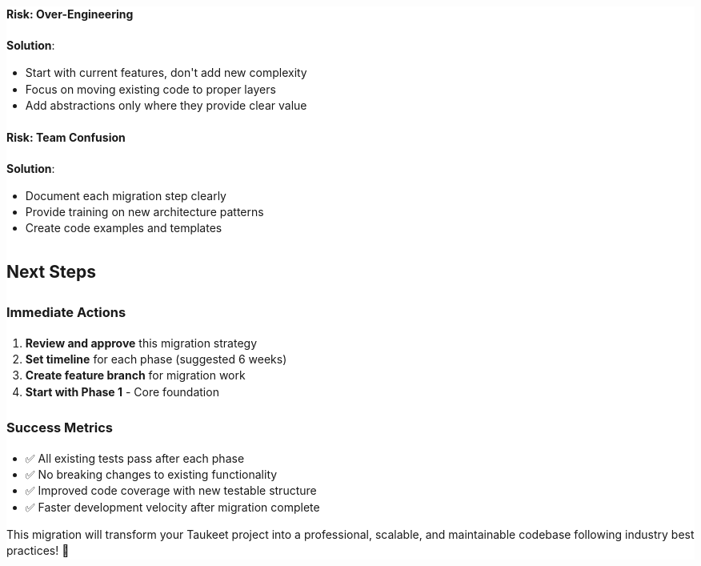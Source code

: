 #### Risk: Over-Engineering
**Solution**:
- Start with current features, don't add new complexity
- Focus on moving existing code to proper layers
- Add abstractions only where they provide clear value

#### Risk: Team Confusion
**Solution**:
- Document each migration step clearly
- Provide training on new architecture patterns  
- Create code examples and templates

## Next Steps

### Immediate Actions
1. **Review and approve** this migration strategy
2. **Set timeline** for each phase (suggested 6 weeks)
3. **Create feature branch** for migration work
4. **Start with Phase 1** - Core foundation

### Success Metrics
- ✅ All existing tests pass after each phase
- ✅ No breaking changes to existing functionality
- ✅ Improved code coverage with new testable structure
- ✅ Faster development velocity after migration complete

This migration will transform your Taukeet project into a professional, scalable, and maintainable codebase following industry best practices! 🚀
